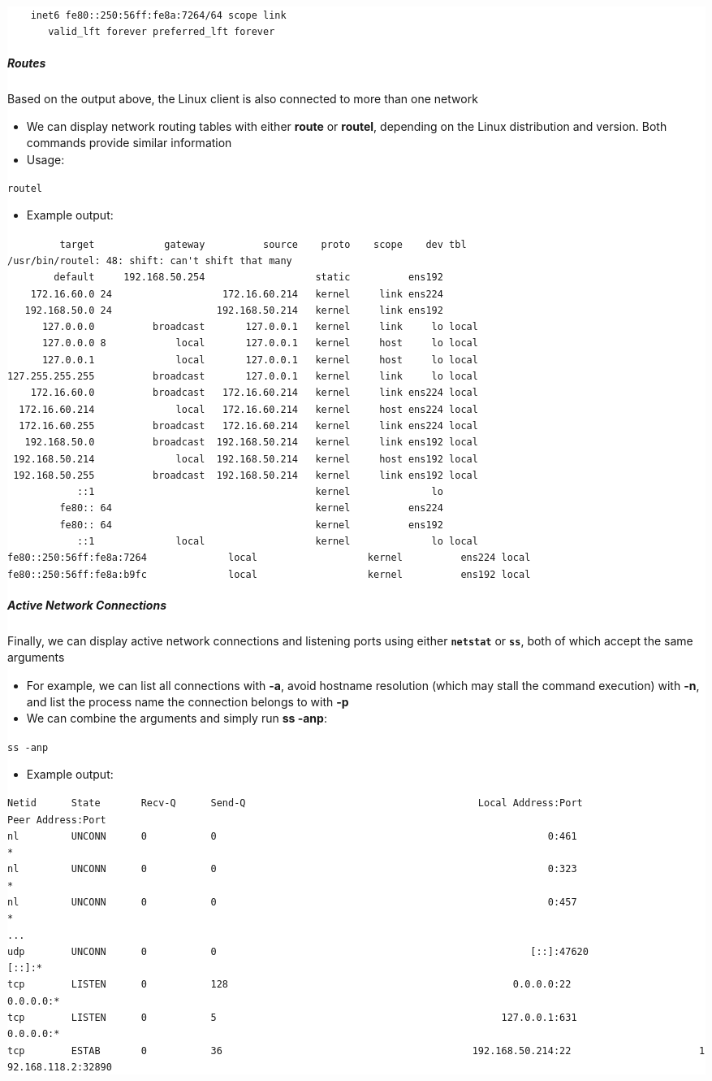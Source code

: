 ```
    inet6 fe80::250:56ff:fe8a:7264/64 scope link
       valid_lft forever preferred_lft forever
```

##### Routes
Based on the output above, the Linux client is also connected to more than one network
+ We can display network routing tables with either **route** or **routel**, depending on the Linux distribution and version. Both commands provide similar information
+ Usage:
```
routel
```
+ Example output:
```
         target            gateway          source    proto    scope    dev tbl
/usr/bin/routel: 48: shift: can't shift that many
        default     192.168.50.254                   static          ens192
    172.16.60.0 24                   172.16.60.214   kernel     link ens224
   192.168.50.0 24                  192.168.50.214   kernel     link ens192
      127.0.0.0          broadcast       127.0.0.1   kernel     link     lo local
      127.0.0.0 8            local       127.0.0.1   kernel     host     lo local
      127.0.0.1              local       127.0.0.1   kernel     host     lo local
127.255.255.255          broadcast       127.0.0.1   kernel     link     lo local
    172.16.60.0          broadcast   172.16.60.214   kernel     link ens224 local
  172.16.60.214              local   172.16.60.214   kernel     host ens224 local
  172.16.60.255          broadcast   172.16.60.214   kernel     link ens224 local
   192.168.50.0          broadcast  192.168.50.214   kernel     link ens192 local
 192.168.50.214              local  192.168.50.214   kernel     host ens192 local
 192.168.50.255          broadcast  192.168.50.214   kernel     link ens192 local
            ::1                                      kernel              lo
         fe80:: 64                                   kernel          ens224
         fe80:: 64                                   kernel          ens192
            ::1              local                   kernel              lo local
fe80::250:56ff:fe8a:7264              local                   kernel          ens224 local
fe80::250:56ff:fe8a:b9fc              local                   kernel          ens192 local
```

##### Active Network Connections
Finally, we can display active network connections and listening ports using either **`netstat`** or **`ss`**, both of which accept the same arguments
+ For example, we can list all connections with **-a**, avoid hostname resolution (which may stall the command execution) with **-n**, and list the process name the connection belongs to with **-p**
+ We can combine the arguments and simply run **ss -anp**:
```
ss -anp
```
+ Example output:
```
Netid      State       Recv-Q      Send-Q                                        Local Address:Port                     Peer Address:Port
nl         UNCONN      0           0                                                         0:461                                  *
nl         UNCONN      0           0                                                         0:323                                  *
nl         UNCONN      0           0                                                         0:457                                  *
...
udp        UNCONN      0           0                                                      [::]:47620                            [::]:*
tcp        LISTEN      0           128                                                 0.0.0.0:22                            0.0.0.0:*
tcp        LISTEN      0           5                                                 127.0.0.1:631                           0.0.0.0:*
tcp        ESTAB       0           36                                           192.168.50.214:22                      192.168.118.2:32890
```